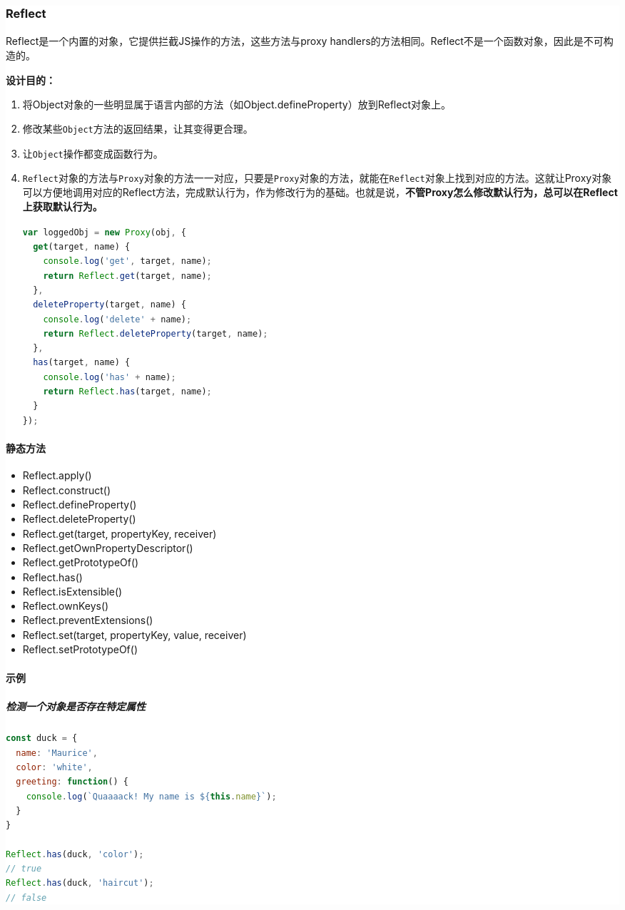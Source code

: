 ### Reflect

Reflect是一个内置的对象，它提供拦截JS操作的方法，这些方法与proxy handlers的方法相同。Reflect不是一个函数对象，因此是不可构造的。

**设计目的：**

1. 将Object对象的一些明显属于语言内部的方法（如Object.defineProperty）放到Reflect对象上。

2. 修改某些`Object`方法的返回结果，让其变得更合理。

3.  让`Object`操作都变成函数行为。

4. `Reflect`对象的方法与`Proxy`对象的方法一一对应，只要是`Proxy`对象的方法，就能在`Reflect`对象上找到对应的方法。这就让Proxy对象可以方便地调用对应的Reflect方法，完成默认行为，作为修改行为的基础。也就是说，**不管Proxy怎么修改默认行为，总可以在Reflect上获取默认行为。**

   ```javascript
   var loggedObj = new Proxy(obj, {
     get(target, name) {
       console.log('get', target, name);
       return Reflect.get(target, name);
     },
     deleteProperty(target, name) {
       console.log('delete' + name);
       return Reflect.deleteProperty(target, name);
     },
     has(target, name) {
       console.log('has' + name);
       return Reflect.has(target, name);
     }
   });
   ```

#### 静态方法

- Reflect.apply()
- Reflect.construct()
- Reflect.defineProperty()
- Reflect.deleteProperty()
- Reflect.get(target, propertyKey, receiver)
- Reflect.getOwnPropertyDescriptor()
- Reflect.getPrototypeOf()
- Reflect.has()
- Reflect.isExtensible()
- Reflect.ownKeys()
- Reflect.preventExtensions()
- Reflect.set(target, propertyKey, value, receiver)
- Reflect.setPrototypeOf()

#### 示例

##### 检测一个对象是否存在特定属性

```javascript
const duck = {
  name: 'Maurice',
  color: 'white',
  greeting: function() {
    console.log(`Quaaaack! My name is ${this.name}`);
  }
}

Reflect.has(duck, 'color');
// true
Reflect.has(duck, 'haircut');
// false

```
